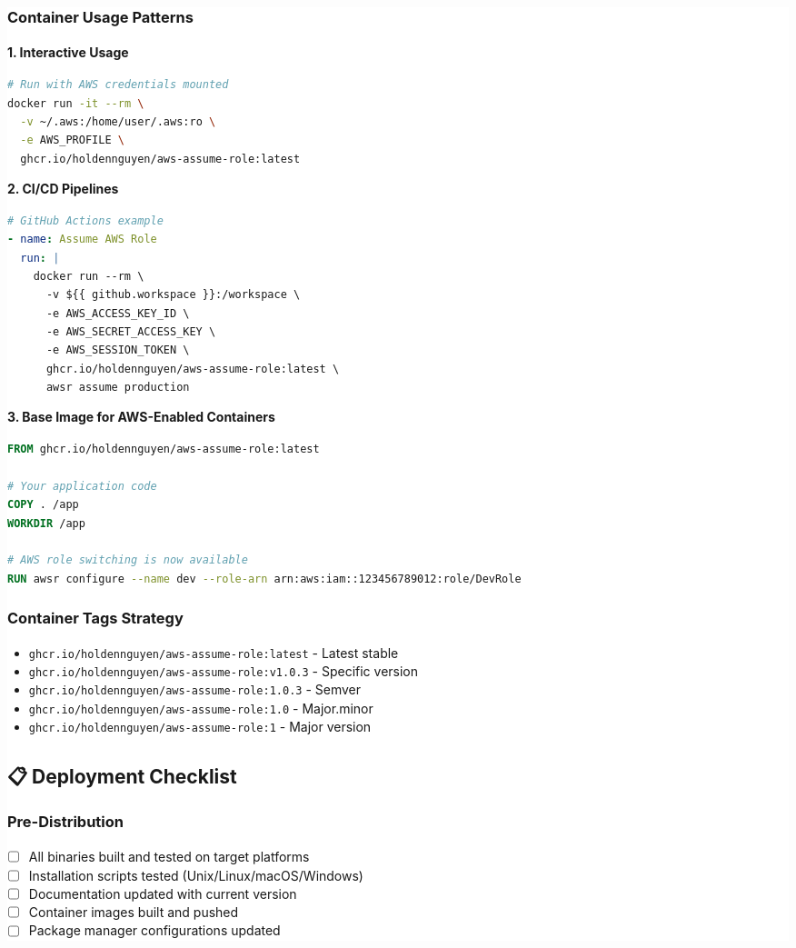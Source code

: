 ### Container Usage Patterns

**1. Interactive Usage**
```bash
# Run with AWS credentials mounted
docker run -it --rm \
  -v ~/.aws:/home/user/.aws:ro \
  -e AWS_PROFILE \
  ghcr.io/holdennguyen/aws-assume-role:latest
```

**2. CI/CD Pipelines**
```yaml
# GitHub Actions example
- name: Assume AWS Role
  run: |
    docker run --rm \
      -v ${{ github.workspace }}:/workspace \
      -e AWS_ACCESS_KEY_ID \
      -e AWS_SECRET_ACCESS_KEY \
      -e AWS_SESSION_TOKEN \
      ghcr.io/holdennguyen/aws-assume-role:latest \
      awsr assume production
```

**3. Base Image for AWS-Enabled Containers**
```dockerfile
FROM ghcr.io/holdennguyen/aws-assume-role:latest

# Your application code
COPY . /app
WORKDIR /app

# AWS role switching is now available
RUN awsr configure --name dev --role-arn arn:aws:iam::123456789012:role/DevRole
```

### Container Tags Strategy
- `ghcr.io/holdennguyen/aws-assume-role:latest` - Latest stable
- `ghcr.io/holdennguyen/aws-assume-role:v1.0.3` - Specific version
- `ghcr.io/holdennguyen/aws-assume-role:1.0.3` - Semver
- `ghcr.io/holdennguyen/aws-assume-role:1.0` - Major.minor
- `ghcr.io/holdennguyen/aws-assume-role:1` - Major version

## 📋 Deployment Checklist

### Pre-Distribution
- [ ] All binaries built and tested on target platforms
- [ ] Installation scripts tested (Unix/Linux/macOS/Windows)
- [ ] Documentation updated with current version
- [ ] Container images built and pushed
- [ ] Package manager configurations updated
